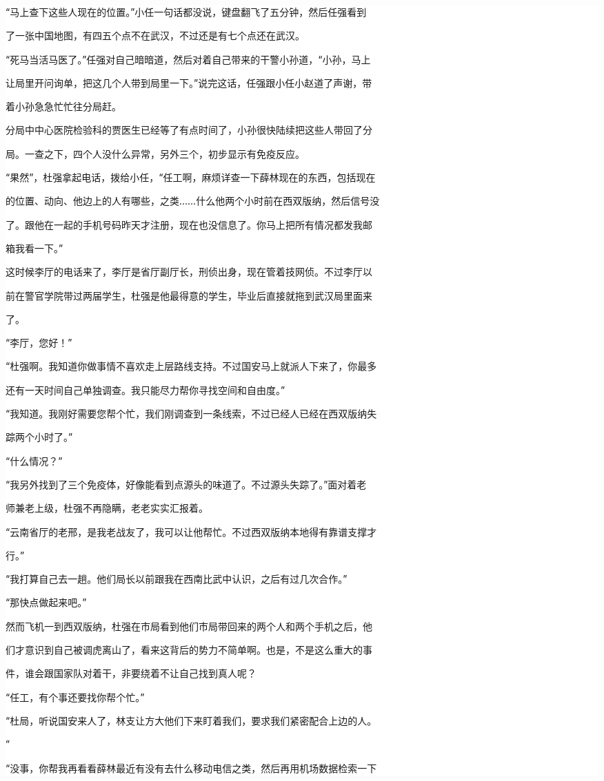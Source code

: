 “马上查下这些人现在的位置。”小任一句话都没说，键盘翻飞了五分钟，然后任强看到

了一张中国地图，有四五个点不在武汉，不过还是有七个点还在武汉。

“死马当活马医了。”任强对自己暗暗道，然后对着自己带来的干警小孙道，“小孙，马上

让局里开问询单，把这几个人带到局里一下。”说完这话，任强跟小任小赵道了声谢，带

着小孙急急忙忙往分局赶。

分局中中心医院检验科的贾医生已经等了有点时间了，小孙很快陆续把这些人带回了分

局。一查之下，四个人没什么异常，另外三个，初步显示有免疫反应。

“果然”，杜强拿起电话，拨给小任，“任工啊，麻烦详查一下薛林现在的东西，包括现在

的位置、动向、他边上的人有哪些，之类……什么他两个小时前在西双版纳，然后信号没

了。跟他在一起的手机号码昨天才注册，现在也没信息了。你马上把所有情况都发我邮

箱我看一下。”

这时候李厅的电话来了，李厅是省厅副厅长，刑侦出身，现在管着技网侦。不过李厅以

前在警官学院带过两届学生，杜强是他最得意的学生，毕业后直接就拖到武汉局里面来

了。

“李厅，您好！”

“杜强啊。我知道你做事情不喜欢走上层路线支持。不过国安马上就派人下来了，你最多

还有一天时间自己单独调查。我只能尽力帮你寻找空间和自由度。”

“我知道。我刚好需要您帮个忙，我们刚调查到一条线索，不过已经人已经在西双版纳失

踪两个小时了。”

“什么情况？”

“我另外找到了三个免疫体，好像能看到点源头的味道了。不过源头失踪了。”面对着老

师兼老上级，杜强不再隐瞒，老老实实汇报着。

“云南省厅的老邢，是我老战友了，我可以让他帮忙。不过西双版纳本地得有靠谱支撑才

行。”

“我打算自己去一趟。他们局长以前跟我在西南比武中认识，之后有过几次合作。”

“那快点做起来吧。”

然而飞机一到西双版纳，杜强在市局看到他们市局带回来的两个人和两个手机之后，他

们才意识到自己被调虎离山了，看来这背后的势力不简单啊。也是，不是这么重大的事

件，谁会跟国家队对着干，非要绕着不让自己找到真人呢？

“任工，有个事还要找你帮个忙。”

“杜局，听说国安来人了，林支让方大他们下来盯着我们，要求我们紧密配合上边的人。

”

“没事，你帮我再看看薛林最近有没有去什么移动电信之类，然后再用机场数据检索一下
